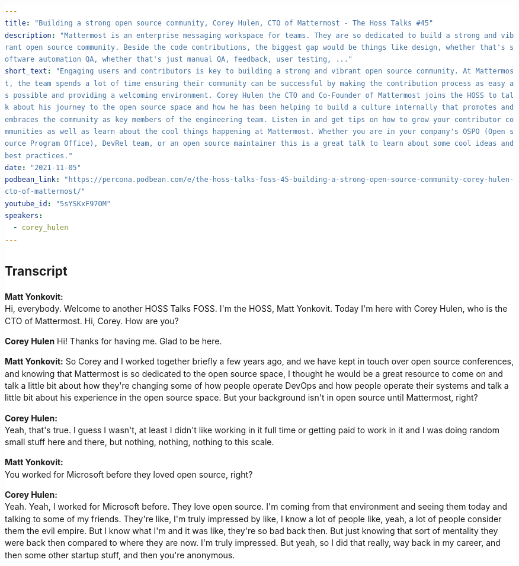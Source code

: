 ```yaml
---
title: "Building a strong open source community, Corey Hulen, CTO of Mattermost - The Hoss Talks #45"
description: "Mattermost is an enterprise messaging workspace for teams. They are so dedicated to build a strong and vibrant open source community. Beside the code contributions, the biggest gap would be things like design, whether that's software automation QA, whether that's just manual QA, feedback, user testing, ..."
short_text: "Engaging users and contributors is key to building a strong and vibrant open source community. At Mattermost, the team spends a lot of time ensuring their community can be successful by making the contribution process as easy as possible and providing a welcoming environment. Corey Hulen the CTO and Co-Founder of Mattermost joins the HOSS to talk about his journey to the open source space and how he has been helping to build a culture internally that promotes and embraces the community as key members of the engineering team. Listen in and get tips on how to grow your contributor communities as well as learn about the cool things happening at Mattermost. Whether you are in your company's OSPO (Open source Program Office), DevRel team, or an open source maintainer this is a great talk to learn about some cool ideas and best practices."
date: "2021-11-05"
podbean_link: "https://percona.podbean.com/e/the-hoss-talks-foss-45-building-a-strong-open-source-community-corey-hulen-cto-of-mattermost/"
youtube_id: "5sYSKxF97OM"
speakers:
  - corey_hulen
---
```


## Transcript

**Matt Yonkovit:**  
Hi, everybody. Welcome to another HOSS Talks FOSS. I'm the HOSS, Matt Yonkovit. Today I'm here with Corey Hulen, who is the CTO of Mattermost. Hi, Corey. How are you? 

**Corey Hulen**
Hi! Thanks for having me.  Glad to be here. 

**Matt Yonkovit:** 
So Corey and I worked together briefly a few years ago, and we have kept in touch over open source conferences, and knowing that Mattermost is so dedicated to the open source space, I thought he would be a great resource to come on and talk a little bit about how they're changing some of how people operate DevOps and how people operate their systems and talk a little bit about his experience in the open source space. But your background isn't in open source until Mattermost, right? 

**Corey Hulen:**  
Yeah, that's true. I guess I wasn't, at least I didn't like working in it full time or getting paid to work in it and I was doing random small stuff here and there, but nothing, nothing, nothing to this scale.

**Matt Yonkovit:**  
You worked for Microsoft before they loved open source, right?

**Corey Hulen:**  
Yeah. Yeah, I worked for Microsoft before. They love open source. I'm coming from that environment and seeing them today and talking to some of my friends. They're like, I'm truly impressed by like, I know a lot of people like, yeah, a lot of people consider them the evil empire. But I know what I'm and it was like, they're so bad back then. But just knowing that sort of mentality they were back then compared to where they are now. I'm truly impressed. But yeah, so I did that really, way back in my career, and then some other startup stuff, and then you're anonymous. 
